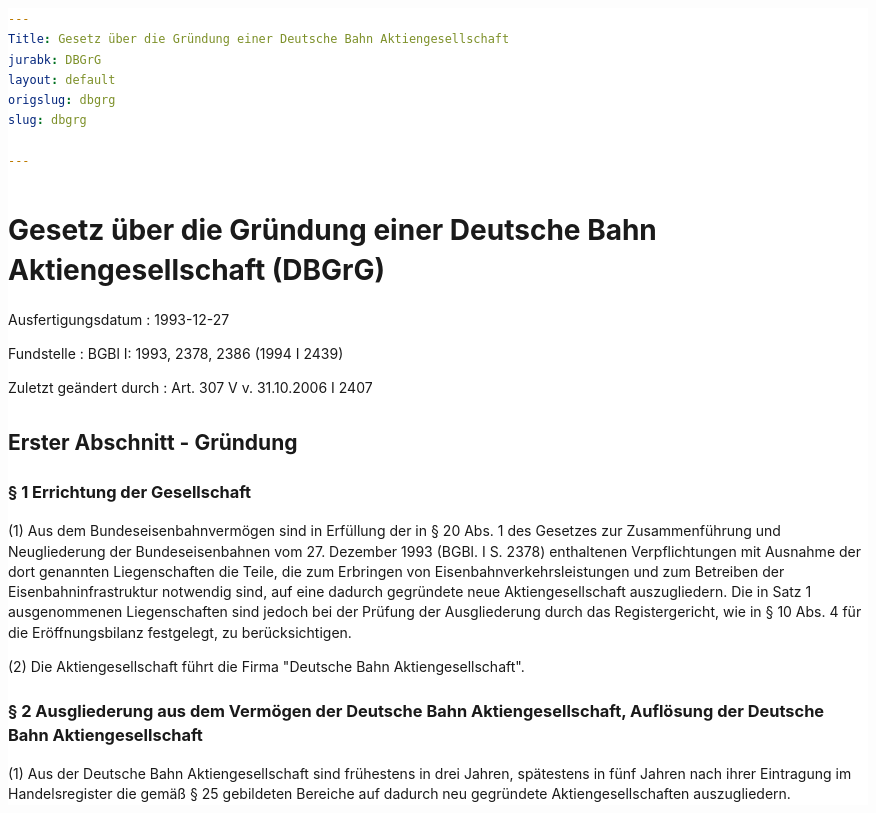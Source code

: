 ```yaml
---
Title: Gesetz über die Gründung einer Deutsche Bahn Aktiengesellschaft
jurabk: DBGrG
layout: default
origslug: dbgrg
slug: dbgrg

---
```


# Gesetz über die Gründung einer Deutsche Bahn Aktiengesellschaft (DBGrG)

Ausfertigungsdatum
:   1993-12-27

Fundstelle
:   BGBl I: 1993, 2378, 2386 (1994 I 2439)

Zuletzt geändert durch
:   Art. 307 V v. 31.10.2006 I 2407


## Erster Abschnitt - Gründung



### § 1 Errichtung der Gesellschaft

(1) Aus dem Bundeseisenbahnvermögen sind in Erfüllung der in § 20 Abs.
1 des Gesetzes zur Zusammenführung und Neugliederung der
Bundeseisenbahnen vom 27. Dezember 1993 (BGBl. I S. 2378) enthaltenen
Verpflichtungen mit Ausnahme der dort genannten Liegenschaften die
Teile, die zum Erbringen von Eisenbahnverkehrsleistungen und zum
Betreiben der Eisenbahninfrastruktur notwendig sind, auf eine dadurch
gegründete neue Aktiengesellschaft auszugliedern. Die in Satz 1
ausgenommenen Liegenschaften sind jedoch bei der Prüfung der
Ausgliederung durch das Registergericht, wie in § 10 Abs. 4 für die
Eröffnungsbilanz festgelegt, zu berücksichtigen.

(2) Die Aktiengesellschaft führt die Firma "Deutsche Bahn
Aktiengesellschaft".


### § 2 Ausgliederung aus dem Vermögen der Deutsche Bahn Aktiengesellschaft, Auflösung der Deutsche Bahn Aktiengesellschaft

(1) Aus der Deutsche Bahn Aktiengesellschaft sind frühestens in drei
Jahren, spätestens in fünf Jahren nach ihrer Eintragung im
Handelsregister die gemäß § 25 gebildeten Bereiche auf dadurch neu
gegründete Aktiengesellschaften auszugliedern.
